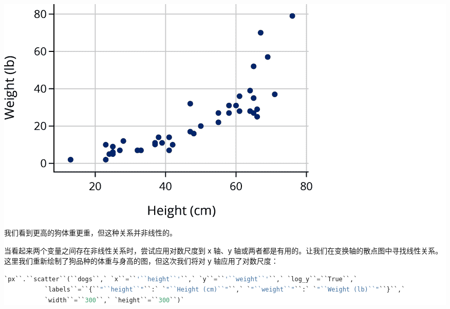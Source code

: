 ![](img/leds_11in11.png)

我们看到更高的狗体重更重，但这种关系并非线性的。

当看起来两个变量之间存在非线性关系时，尝试应用对数尺度到 x 轴、y 轴或两者都是有用的。让我们在变换轴的散点图中寻找线性关系。这里我们重新绘制了狗品种的体重与身高的图，但这次我们将对 y 轴应用了对数尺度：

```py
`px``.``scatter``(``dogs``,` `x``=``'``height``'``,` `y``=``'``weight``'``,` `log_y``=``True``,`
           `labels``=``{``"``height``"``:` `"``Height (cm)``"``,` `"``weight``"``:` `"``Weight (lb)``"``}``,`
           `width``=``300``,` `height``=``300``)`

```
